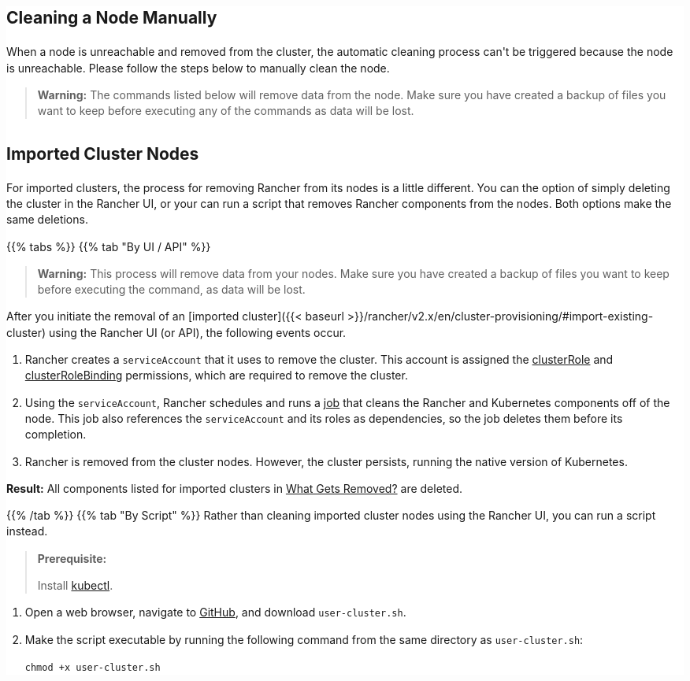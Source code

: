 ## Cleaning a Node Manually

When a node is unreachable and removed from the cluster, the automatic cleaning process can't be triggered because the node is unreachable. Please follow the steps below to manually clean the node.

>**Warning:** The commands listed below will remove data from the node. Make sure you have created a backup of files you want to keep before executing any of the commands as data will be lost.

## Imported Cluster Nodes

For imported clusters, the process for removing Rancher from its nodes is a little different. You can the option of simply deleting the cluster in the Rancher UI, or your can run a script that removes Rancher components from the nodes. Both options make the same deletions.

{{% tabs %}}
{{% tab "By UI / API" %}}
>**Warning:** This process will remove data from your nodes. Make sure you have created a backup of files you want to keep before executing the command, as data will be lost.

After you initiate the removal of an [imported cluster]({{< baseurl >}}/rancher/v2.x/en/cluster-provisioning/#import-existing-cluster) using the Rancher UI (or API), the following events occur.

1. Rancher creates a `serviceAccount` that it uses to remove the cluster. This account is assigned the [clusterRole](https://kubernetes.io/docs/reference/access-authn-authz/rbac/#role-and-clusterrole) and [clusterRoleBinding](https://kubernetes.io/docs/reference/access-authn-authz/rbac/#rolebinding-and-clusterrolebinding) permissions, which are required to remove the cluster. 

1. Using the `serviceAccount`, Rancher schedules and runs a [job](https://kubernetes.io/docs/concepts/workloads/controllers/jobs-run-to-completion/) that cleans the Rancher and Kubernetes components off of the node. This job also references the `serviceAccount` and its roles as dependencies, so the job deletes them before its completion. 
 
1. Rancher is removed from the cluster nodes. However, the cluster persists, running the native version of Kubernetes. 

 **Result:** All components listed for imported clusters in [What Gets Removed?](#what-gets-removed) are deleted.

{{% /tab %}}
{{% tab "By Script" %}}
Rather than cleaning imported cluster nodes using the Rancher UI, you can run a script instead. 

>**Prerequisite:**
>
>Install [kubectl](https://kubernetes.io/docs/tasks/tools/install-kubectl/).

1. Open a web browser, navigate to [GitHub](https://github.com/rancher/rancher/blob/master/cleanup/user-cluster.sh), and download `user-cluster.sh`.

1. Make the script executable by running the following command from the same directory as `user-cluster.sh`:

    ```
    chmod +x user-cluster.sh
    ```

